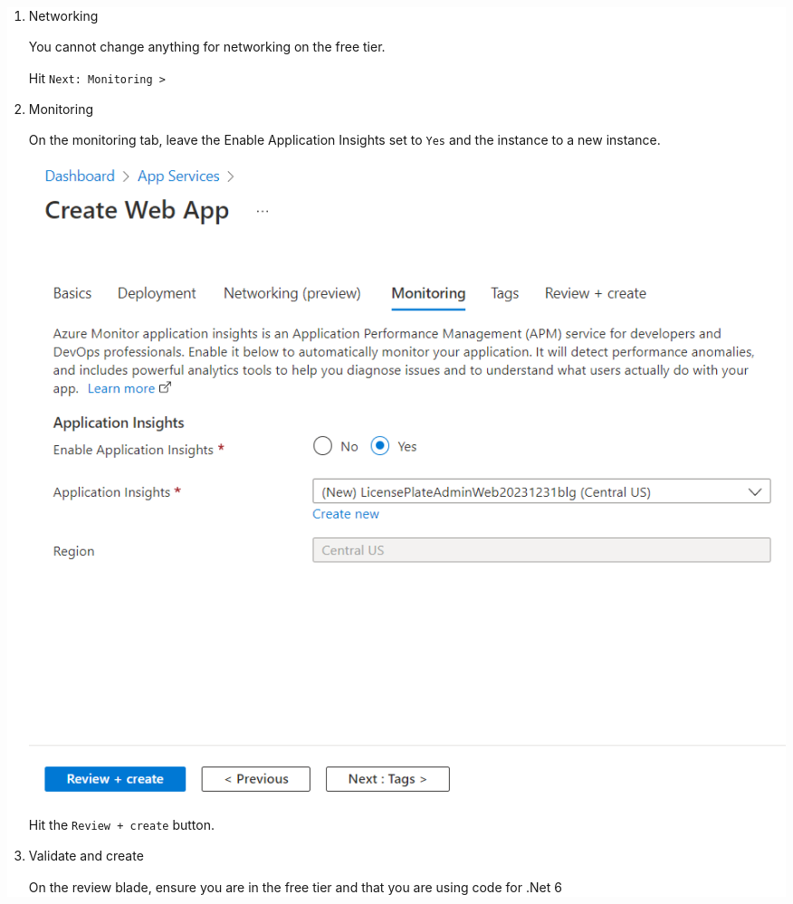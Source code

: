 1. Networking

    You cannot change anything for networking on the free tier.

    Hit `Next: Monitoring >`

1. Monitoring

    On the monitoring tab, leave the Enable Application Insights set to `Yes` and the instance to a new instance.

    ![](images/07ParseCSVIntoSQLorSBQueue/image0021-createappservice5-monitoring.png)  

    Hit the `Review + create` button.

1. Validate and create

    On the review blade, ensure you are in the free tier and that you are using code for .Net 6
